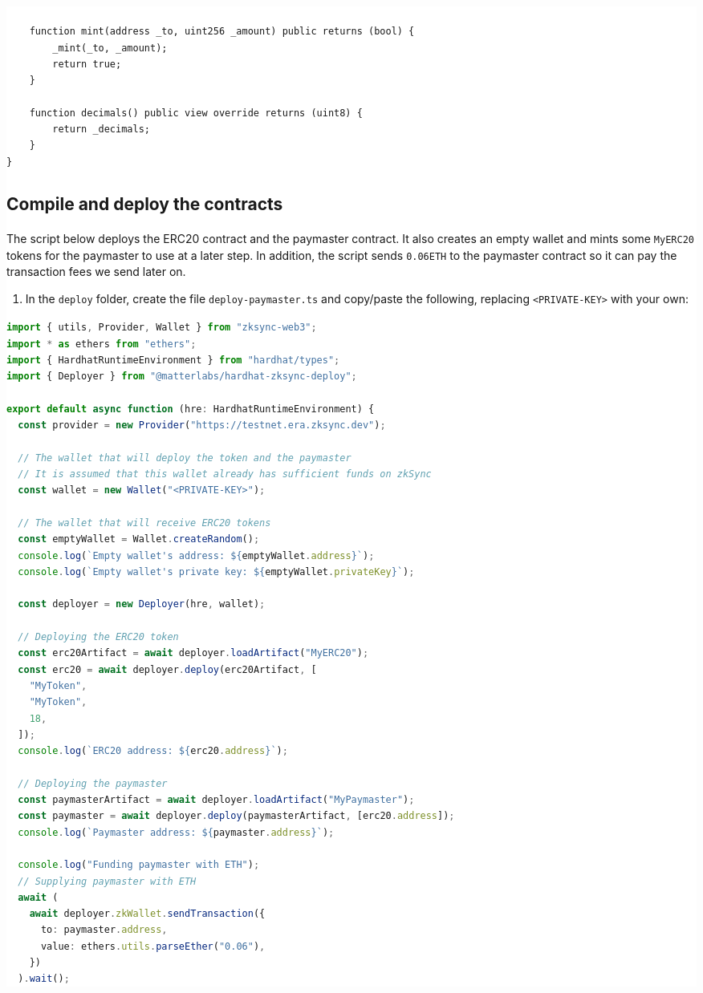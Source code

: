 ```solidity

    function mint(address _to, uint256 _amount) public returns (bool) {
        _mint(_to, _amount);
        return true;
    }

    function decimals() public view override returns (uint8) {
        return _decimals;
    }
}
```

## Compile and deploy the contracts

The script below deploys the ERC20 contract and the paymaster contract. It also creates an empty wallet and mints some `MyERC20` tokens for the paymaster to use at a later step. In addition, the script sends `0.06ETH` to the paymaster contract so it can pay the transaction fees we send later on.

1. In the `deploy` folder, create the file `deploy-paymaster.ts` and copy/paste the following, replacing `<PRIVATE-KEY>` with your own:

```ts
import { utils, Provider, Wallet } from "zksync-web3";
import * as ethers from "ethers";
import { HardhatRuntimeEnvironment } from "hardhat/types";
import { Deployer } from "@matterlabs/hardhat-zksync-deploy";

export default async function (hre: HardhatRuntimeEnvironment) {
  const provider = new Provider("https://testnet.era.zksync.dev");

  // The wallet that will deploy the token and the paymaster
  // It is assumed that this wallet already has sufficient funds on zkSync
  const wallet = new Wallet("<PRIVATE-KEY>");

  // The wallet that will receive ERC20 tokens
  const emptyWallet = Wallet.createRandom();
  console.log(`Empty wallet's address: ${emptyWallet.address}`);
  console.log(`Empty wallet's private key: ${emptyWallet.privateKey}`);

  const deployer = new Deployer(hre, wallet);

  // Deploying the ERC20 token
  const erc20Artifact = await deployer.loadArtifact("MyERC20");
  const erc20 = await deployer.deploy(erc20Artifact, [
    "MyToken",
    "MyToken",
    18,
  ]);
  console.log(`ERC20 address: ${erc20.address}`);

  // Deploying the paymaster
  const paymasterArtifact = await deployer.loadArtifact("MyPaymaster");
  const paymaster = await deployer.deploy(paymasterArtifact, [erc20.address]);
  console.log(`Paymaster address: ${paymaster.address}`);

  console.log("Funding paymaster with ETH");
  // Supplying paymaster with ETH
  await (
    await deployer.zkWallet.sendTransaction({
      to: paymaster.address,
      value: ethers.utils.parseEther("0.06"),
    })
  ).wait();

```